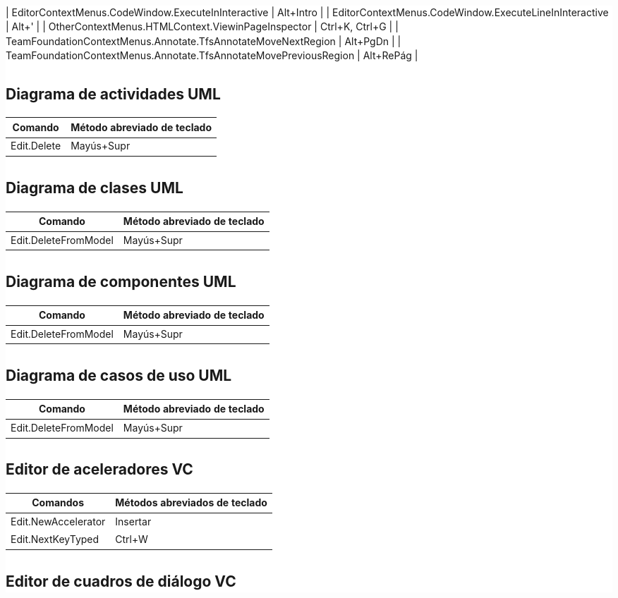 |        EditorContextMenus.CodeWindow.ExecuteInInteractive         |                       Alt+Intro                       |
|      EditorContextMenus.CodeWindow.ExecuteLineInInteractive       |                         Alt+'                         |
|         OtherContextMenus.HTMLContext.ViewinPageInspector         |                    Ctrl+K, Ctrl+G                     |
|   TeamFoundationContextMenus.Annotate.TfsAnnotateMoveNextRegion   |                       Alt+PgDn                        |
| TeamFoundationContextMenus.Annotate.TfsAnnotateMovePreviousRegion |                       Alt+RePág                        |

## <a name="bkmk_UMLactivityDiagram"></a> Diagrama de actividades UML

|Comando|Método abreviado de teclado|
|-------------|-----------------------|
|Edit.Delete|Mayús+Supr|

## <a name="bkmk_UMLclassDiagram"></a> Diagrama de clases UML

|Comando|Método abreviado de teclado|
|-------------|-----------------------|
|Edit.DeleteFromModel|Mayús+Supr|

## <a name="bkmk_UMLcomponentDiagram"></a> Diagrama de componentes UML

|Comando|Método abreviado de teclado|
|-------------|-----------------------|
|Edit.DeleteFromModel|Mayús+Supr|

## <a name="bkmk_UMLusecaseDiagram"></a> Diagrama de casos de uso UML

|Comando|Método abreviado de teclado|
|-------------|-----------------------|
|Edit.DeleteFromModel|Mayús+Supr|

## <a name="bkmk_vcaccelerator"></a> Editor de aceleradores VC

|Comandos|Métodos abreviados de teclado|
|--------------|------------------------|
|Edit.NewAccelerator|Insertar|
|Edit.NextKeyTyped|Ctrl+W|

## <a name="bkmk_vcdialogeditor"></a> Editor de cuadros de diálogo VC
